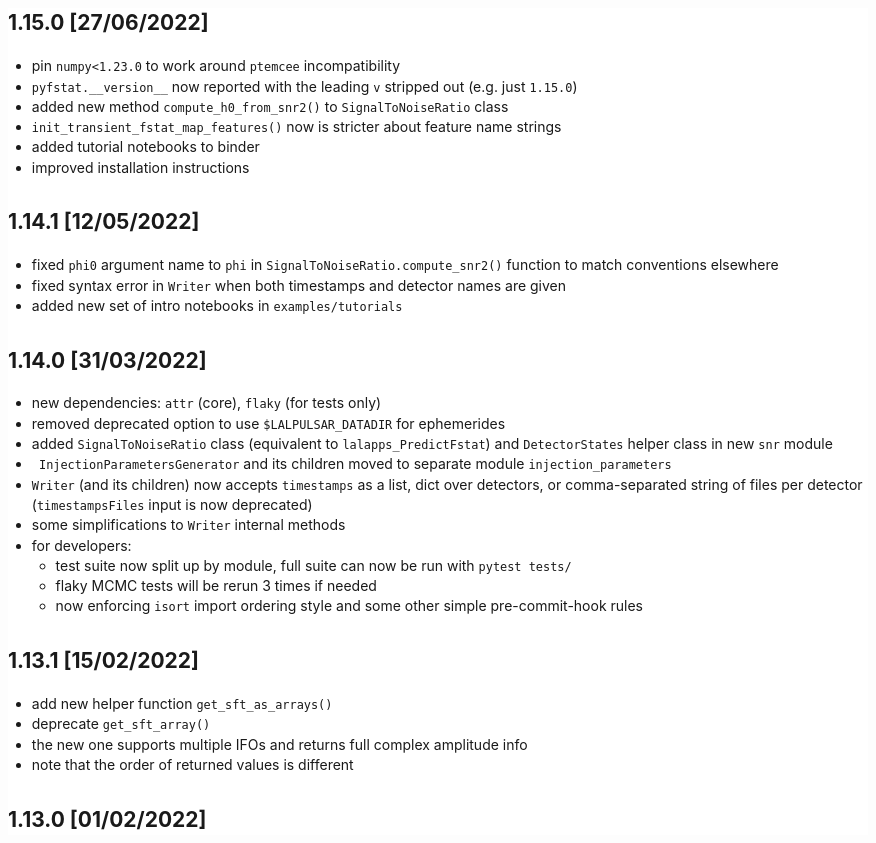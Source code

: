 ## 1.15.0 [27/06/2022]

 - pin `numpy<1.23.0` to work around `ptemcee` incompatibility
 - `pyfstat.__version__` now reported with the leading `v` stripped out
   (e.g. just `1.15.0`)
 - added new method `compute_h0_from_snr2()` to `SignalToNoiseRatio` class
 - `init_transient_fstat_map_features()` now is stricter about feature name strings
 - added tutorial notebooks to binder
 - improved installation instructions

## 1.14.1 [12/05/2022]

 - fixed `phi0` argument name to `phi`
   in `SignalToNoiseRatio.compute_snr2()` function
   to match conventions elsewhere
 - fixed syntax error in `Writer`
   when both timestamps and detector names are given
 - added new set of intro notebooks
   in `examples/tutorials`

## 1.14.0 [31/03/2022]

 - new dependencies: `attr` (core), `flaky` (for tests only)
 - removed deprecated option to use `$LALPULSAR_DATADIR` for ephemerides
 - added `SignalToNoiseRatio` class (equivalent to `lalapps_PredictFstat`)
   and `DetectorStates` helper class in new `snr` module
 - ` InjectionParametersGenerator` and its children moved
   to separate module `injection_parameters`
 - `Writer` (and its children) now accepts `timestamps`
   as a list, dict over detectors,
   or comma-separated string of files per detector
   (`timestampsFiles` input is now deprecated)
 - some simplifications to `Writer` internal methods
 - for developers:
   - test suite now split up by module,
     full suite can now be run with `pytest tests/`
   - flaky MCMC tests will be rerun 3 times if needed
   - now enforcing `isort` import ordering style
     and some other simple pre-commit-hook rules

## 1.13.1 [15/02/2022]

 - add new helper function `get_sft_as_arrays()`
 - deprecate `get_sft_array()`
 - the new one supports multiple IFOs
   and returns full complex amplitude info
 - note that the order of returned values is different

## 1.13.0 [01/02/2022]
